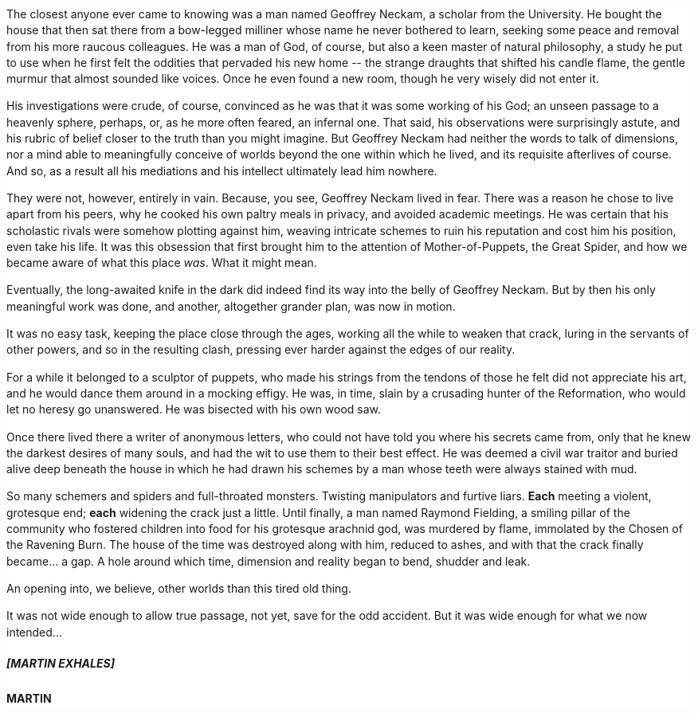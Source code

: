 The closest anyone ever came to knowing was a man named Geoffrey Neckam, a scholar from the University. He bought the house that then sat there from a bow-legged milliner whose name he never bothered to learn, seeking some peace and removal from his more raucous colleagues. He was a man of God, of course, but also a keen master of natural philosophy, a study he put to use when he first felt the oddities that pervaded his new home -- the strange draughts that shifted his candle flame, the gentle murmur that almost sounded like voices. Once he even found a new room, though he very wisely did not enter it.

His investigations were crude, of course, convinced as he was that it was some working of his God; an unseen passage to a heavenly sphere, perhaps, or, as he more often feared, an infernal one. That said, his observations were surprisingly astute, and his rubric of belief closer to the truth than you might imagine. But Geoffrey Neckam had neither the words to talk of dimensions, nor a mind able to meaningfully conceive of worlds beyond the one within which he lived, and its requisite afterlives of course. And so, as a result all his mediations and his intellect ultimately lead him nowhere.

They were not, however, entirely in vain. Because, you see, Geoffrey Neckam lived in fear. There was a reason he chose to live apart from his peers, why he cooked his own paltry meals in privacy, and avoided academic meetings. He was certain that his scholastic rivals were somehow plotting against him, weaving intricate schemes to ruin his reputation and cost him his position, even take his life. It was this obsession that first brought him to the attention of Mother-of-Puppets, the Great Spider, and how we became aware of what this place *was*. What it might mean.

Eventually, the long-awaited knife in the dark did indeed find its way into the belly of Geoffrey Neckam. But by then his only meaningful work was done, and another, altogether grander plan, was now in motion.

It was no easy task, keeping the place close through the ages, working all the while to weaken that crack, luring in the servants of other powers, and so in the resulting clash, pressing ever harder against the edges of our reality.

For a while it belonged to a sculptor of puppets, who made his strings from the tendons of those he felt did not appreciate his art, and he would dance them around in a mocking effigy. He was, in time, slain by a crusading hunter of the Reformation, who would let no heresy go unanswered. He was bisected with his own wood saw.

Once there lived there a writer of anonymous letters, who could not have told you where his secrets came from, only that he knew the darkest desires of many souls, and had the wit to use them to their best effect. He was deemed a civil war traitor and buried alive deep beneath the house in which he had drawn his schemes by a man whose teeth were always stained with mud.

So many schemers and spiders and full-throated monsters. Twisting manipulators and furtive liars. __Each__ meeting a violent, grotesque end; __each__ widening the crack just a little. Until finally, a man named Raymond Fielding, a smiling pillar of the community who fostered children into food for his grotesque arachnid god, was murdered by flame, immolated by the Chosen of the Ravening Burn. The house of the time was destroyed along with him, reduced to ashes, and with that the crack finally became... a gap. A hole around which time, dimension and reality began to bend, shudder and leak.

An opening into, we believe, other worlds than this tired old thing.

It was not wide enough to allow true passage, not yet, save for the odd accident. But it was wide enough for what we now intended...

##### [MARTIN EXHALES]

#### MARTIN
